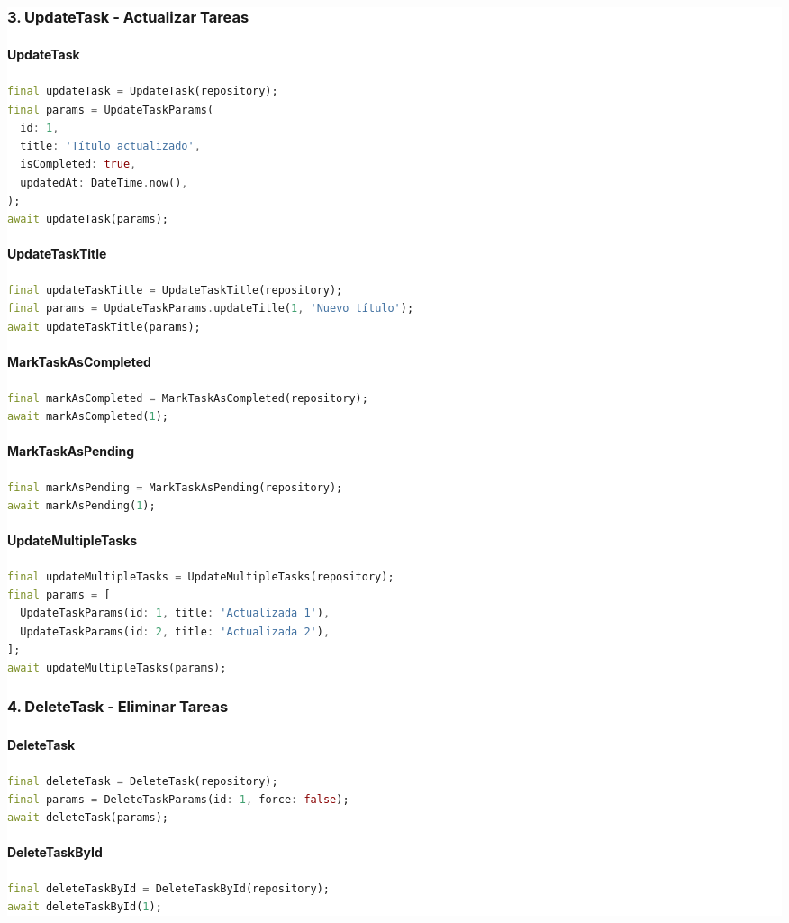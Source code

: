 ### 3. UpdateTask - Actualizar Tareas

#### UpdateTask
```dart
final updateTask = UpdateTask(repository);
final params = UpdateTaskParams(
  id: 1,
  title: 'Título actualizado',
  isCompleted: true,
  updatedAt: DateTime.now(),
);
await updateTask(params);
```

#### UpdateTaskTitle
```dart
final updateTaskTitle = UpdateTaskTitle(repository);
final params = UpdateTaskParams.updateTitle(1, 'Nuevo título');
await updateTaskTitle(params);
```

#### MarkTaskAsCompleted
```dart
final markAsCompleted = MarkTaskAsCompleted(repository);
await markAsCompleted(1);
```

#### MarkTaskAsPending
```dart
final markAsPending = MarkTaskAsPending(repository);
await markAsPending(1);
```

#### UpdateMultipleTasks
```dart
final updateMultipleTasks = UpdateMultipleTasks(repository);
final params = [
  UpdateTaskParams(id: 1, title: 'Actualizada 1'),
  UpdateTaskParams(id: 2, title: 'Actualizada 2'),
];
await updateMultipleTasks(params);
```

### 4. DeleteTask - Eliminar Tareas

#### DeleteTask
```dart
final deleteTask = DeleteTask(repository);
final params = DeleteTaskParams(id: 1, force: false);
await deleteTask(params);
```

#### DeleteTaskById
```dart
final deleteTaskById = DeleteTaskById(repository);
await deleteTaskById(1);
```
